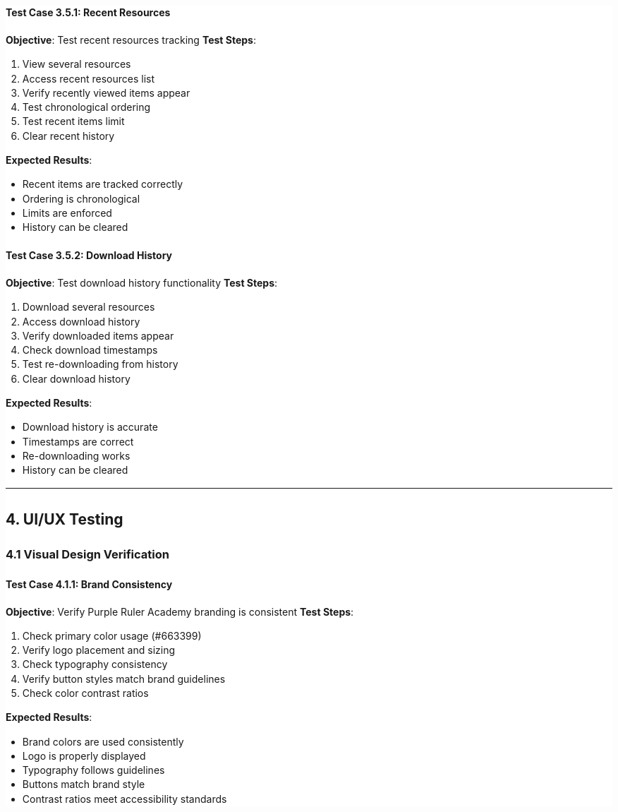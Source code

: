 #### Test Case 3.5.1: Recent Resources
**Objective**: Test recent resources tracking
**Test Steps**:
1. View several resources
2. Access recent resources list
3. Verify recently viewed items appear
4. Test chronological ordering
5. Test recent items limit
6. Clear recent history

**Expected Results**:
- Recent items are tracked correctly
- Ordering is chronological
- Limits are enforced
- History can be cleared

#### Test Case 3.5.2: Download History
**Objective**: Test download history functionality
**Test Steps**:
1. Download several resources
2. Access download history
3. Verify downloaded items appear
4. Check download timestamps
5. Test re-downloading from history
6. Clear download history

**Expected Results**:
- Download history is accurate
- Timestamps are correct
- Re-downloading works
- History can be cleared

---

## 4. UI/UX Testing

### 4.1 Visual Design Verification

#### Test Case 4.1.1: Brand Consistency
**Objective**: Verify Purple Ruler Academy branding is consistent
**Test Steps**:
1. Check primary color usage (#663399)
2. Verify logo placement and sizing
3. Check typography consistency
4. Verify button styles match brand guidelines
5. Check color contrast ratios

**Expected Results**:
- Brand colors are used consistently
- Logo is properly displayed
- Typography follows guidelines
- Buttons match brand style
- Contrast ratios meet accessibility standards
